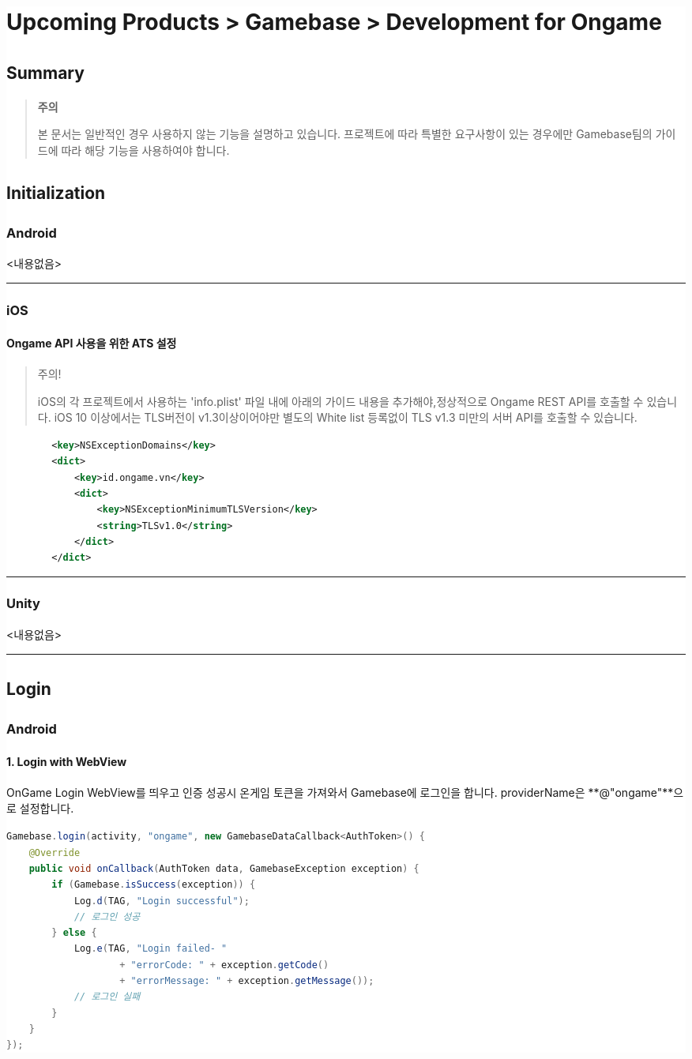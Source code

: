 # Upcoming Products > Gamebase > Development for Ongame

## Summary

> **주의**
>
> 본 문서는 일반적인 경우 사용하지 않는 기능을 설명하고 있습니다.
> 프로젝트에 따라 특별한 요구사항이 있는 경우에만 Gamebase팀의 가이드에 따라 해당 기능을 사용하여야 합니다.


## Initialization
### Android
<내용없음>
***

### iOS
#### Ongame API 사용을 위한 ATS 설정

> 주의!
>
> iOS의 각 프로젝트에서 사용하는 'info.plist' 파일 내에 아래의 가이드 내용을 추가해야,정상적으로 Ongame REST API를 호출할 수 있습니다.
> iOS 10 이상에서는 TLS버전이 v1.3이상이어야만 별도의 White list 등록없이 TLS v1.3 미만의 서버 API를 호출할 수 있습니다.

```xml
		<key>NSExceptionDomains</key>
		<dict>
			<key>id.ongame.vn</key>
			<dict>
				<key>NSExceptionMinimumTLSVersion</key>
				<string>TLSv1.0</string>
			</dict>
		</dict>
```
***

### Unity
<내용없음>
***

## Login
### Android
#### 1. Login with WebView
OnGame Login WebView를 띄우고 인증 성공시 온게임 토큰을 가져와서 Gamebase에 로그인을 합니다.
providerName은 **@"ongame"**으로 설정합니다.
```java
Gamebase.login(activity, "ongame", new GamebaseDataCallback<AuthToken>() {
    @Override
    public void onCallback(AuthToken data, GamebaseException exception) {
        if (Gamebase.isSuccess(exception)) {
            Log.d(TAG, "Login successful");
            // 로그인 성공
        } else {
            Log.e(TAG, "Login failed- "
                    + "errorCode: " + exception.getCode()
                    + "errorMessage: " + exception.getMessage());
            // 로그인 실패
        }
    }
});
```